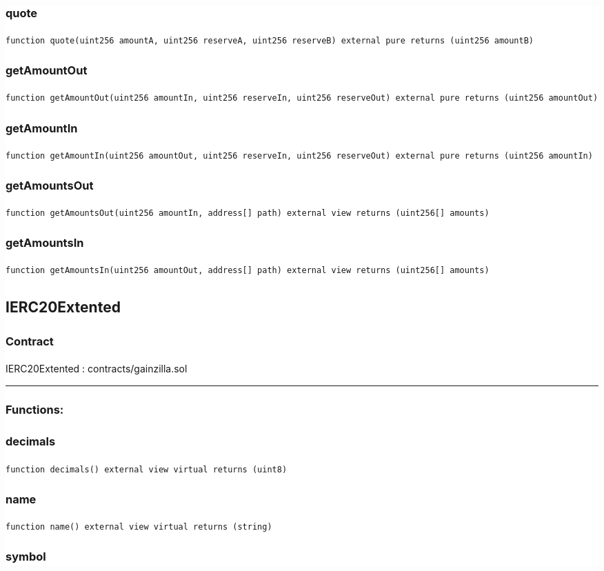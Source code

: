 ### quote

```solidity
function quote(uint256 amountA, uint256 reserveA, uint256 reserveB) external pure returns (uint256 amountB)
```

### getAmountOut

```solidity
function getAmountOut(uint256 amountIn, uint256 reserveIn, uint256 reserveOut) external pure returns (uint256 amountOut)
```

### getAmountIn

```solidity
function getAmountIn(uint256 amountOut, uint256 reserveIn, uint256 reserveOut) external pure returns (uint256 amountIn)
```

### getAmountsOut

```solidity
function getAmountsOut(uint256 amountIn, address[] path) external view returns (uint256[] amounts)
```

### getAmountsIn

```solidity
function getAmountsIn(uint256 amountOut, address[] path) external view returns (uint256[] amounts)
```

## IERC20Extented

### Contract
IERC20Extented : contracts/gainzilla.sol

 --- 
### Functions:
### decimals

```solidity
function decimals() external view virtual returns (uint8)
```

### name

```solidity
function name() external view virtual returns (string)
```

### symbol
